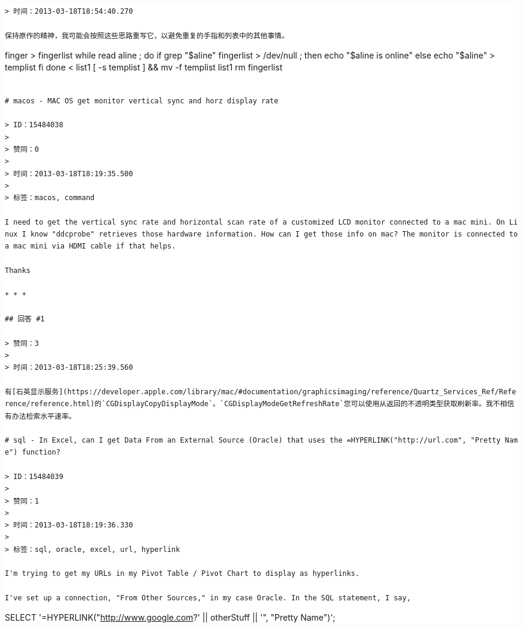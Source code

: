 ```
> 时间：2013-03-18T18:54:40.270

保持原作的精神，我可能会按照这些思路重写它，以避免重复的手指和列表中的其他事情。

```
finger > fingerlist
while read aline ; do
    if grep "$aline" fingerlist > /dev/null ; then
        echo "$aline is online"
    else
        echo "$aline" > templist
    fi
done < list1
[ -s templist ] && mv -f templist list1
rm fingerlist 
```

# macos - MAC OS get monitor vertical sync and horz display rate

> ID：15484038
> 
> 赞同：0
> 
> 时间：2013-03-18T18:19:35.500
> 
> 标签：macos, command

I need to get the vertical sync rate and horizontal scan rate of a customized LCD monitor connected to a mac mini. On Linux I know "ddcprobe" retrieves those hardware information. How can I get those info on mac? The monitor is connected to a mac mini via HDMI cable if that helps.

Thanks

* * *

## 回答 #1

> 赞同：3
> 
> 时间：2013-03-18T18:25:39.560

有[石英显示服务](https://developer.apple.com/library/mac/#documentation/graphicsimaging/reference/Quartz_Services_Ref/Reference/reference.html)的`CGDisplayCopyDisplayMode`。`CGDisplayModeGetRefreshRate`您可以使用从返回的不透明类型获取刷新率。我不相信有办法检索水平速率。

# sql - In Excel, can I get Data From an External Source (Oracle) that uses the =HYPERLINK("http://url.com", "Pretty Name") function?

> ID：15484039
> 
> 赞同：1
> 
> 时间：2013-03-18T18:19:36.330
> 
> 标签：sql, oracle, excel, url, hyperlink

I'm trying to get my URLs in my Pivot Table / Pivot Chart to display as hyperlinks.

I've set up a connection, "From Other Sources," in my case Oracle. In the SQL statement, I say,

```
SELECT '=HYPERLINK("http://www.google.com?' || otherStuff || '", "Pretty Name")'; 
```

```